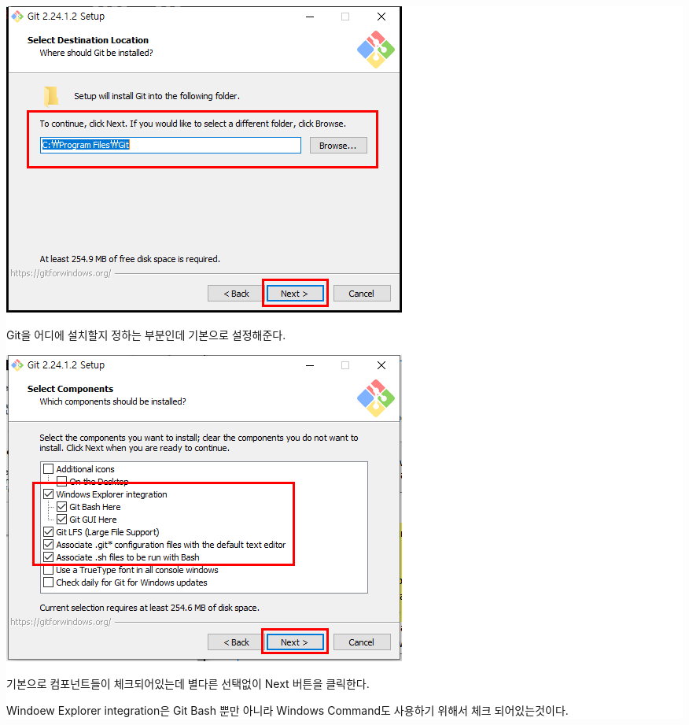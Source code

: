![image-20191215160036957](images/image-20191215160036957.png)

Git을 어디에 설치할지 정하는 부분인데 기본으로 설정해준다.

![image-20191215153220133](images/image-20191215153220133.png)

기본으로 컴포넌트들이 체크되어있는데 별다른 선택없이 Next 버튼을 클릭한다. 

Windoew Explorer integration은 Git Bash 뿐만 아니라 Windows Command도 사용하기 위해서 체크 되어있는것이다.
